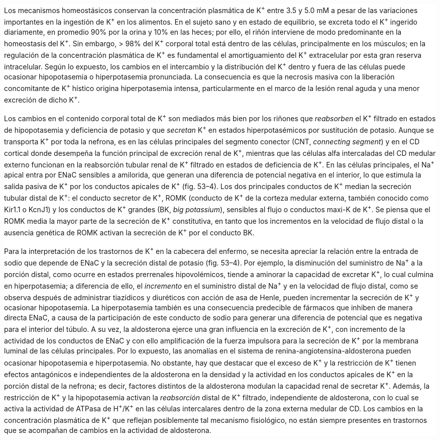 Los mecanismos homeostásicos conservan la concentración plasmática de K<sup>+</sup> entre 3.5 y 5.0 mM a pesar de las variaciones importantes en la ingestión de K<sup>+</sup> en los alimentos. En el sujeto sano y en estado de equilibrio, se excreta todo el K<sup>+</sup> ingerido diariamente, en promedio 90% por la orina y 10% en las heces; por ello, el riñón interviene de modo predominante en la homeostasis del K<sup>+</sup>. Sin embargo, > 98% del K<sup>+</sup> corporal total está dentro de las células, principalmente en los músculos; en la regulación de la concentración plasmática de K<sup>+</sup> es fundamental el amortiguamiento del K<sup>+</sup> extracelular por esta gran reserva intracelular. Según lo expuesto, los cambios en el intercambio y la distribución del K<sup>+</sup> dentro y fuera de las células puede ocasionar hipopotasemia o hiperpotasemia pronunciada. La consecuencia es que la necrosis masiva con la liberación concomitante de K<sup>+</sup> hístico origina hiperpotasemia intensa, particularmente en el marco de la lesión renal aguda y una menor excreción de dicho K<sup>+</sup>.

Los cambios en el contenido corporal total de K<sup>+</sup> son mediados más bien por los riñones que _reabsorben_ el K<sup>+</sup> filtrado en estados de hipopotasemia y deficiencia de potasio y que _secretan_ K<sup>+</sup> en estados hiperpotasémicos por sustitución de potasio. Aunque se transporta K<sup>+</sup> por toda la nefrona, es en las células principales del segmento conector (CNT, _connecting segment_) y en el CD cortical donde desempeña la función principal de excreción renal de K<sup>+</sup>, mientras que las células alfa intercaladas del CD medular externo funcionan en la reabsorción tubular renal de K<sup>+</sup> filtrado en estados de deficiencia de K<sup>+</sup>. En las células principales, el Na<sup>+</sup> apical entra por ENaC sensibles a amilorida, que generan una diferencia de potencial negativa en el interior, lo que estimula la salida pasiva de K<sup>+</sup> por los conductos apicales de K<sup>+</sup> (fig. 53–4). Los dos principales conductos de K<sup>+</sup> median la secreción tubular distal de K<sup>+</sup>: el conducto secretor de K<sup>+</sup>, ROMK (conducto de K<sup>+</sup> de la corteza medular externa, también conocido como Kir1.1 o KcnJ1) y los conductos de K<sup>+</sup> grandes (BK, _big potassium_), sensibles al flujo o conductos maxi-K de K<sup>+</sup>. Se piensa que el ROMK media la mayor parte de la secreción de K<sup>+</sup> constitutiva, en tanto que los incrementos en la velocidad de flujo distal o la ausencia genética de ROMK activan la secreción de K<sup>+</sup> por el conducto BK.

Para la interpretación de los trastornos de K<sup>+</sup> en la cabecera del enfermo, se necesita apreciar la relación entre la entrada de sodio que depende de ENaC y la secreción distal de potasio (fig. 53–4). Por ejemplo, la disminución del suministro de Na<sup>+</sup> a la porción distal, como ocurre en estados prerrenales hipovolémicos, tiende a aminorar la capacidad de excretar K<sup>+</sup>, lo cual culmina en hiperpotasemia; a diferencia de ello, el _incremento_ en el suministro distal de Na<sup>+</sup> y en la velocidad de flujo distal, como se observa después de administrar tiazídicos y diuréticos con acción de asa de Henle, pueden incrementar la secreción de K<sup>+</sup> y ocasionar hipopotasemia. La hiperpotasemia también es una consecuencia predecible de fármacos que inhiben de manera directa ENaC, a causa de la participación de este conducto de sodio para generar una diferencia de potencial que es negativa para el interior del túbulo. A su vez, la aldosterona ejerce una gran influencia en la excreción de K<sup>+</sup>, con incremento de la actividad de los conductos de ENaC y con ello amplificación de la fuerza impulsora para la secreción de K<sup>+</sup> por la membrana luminal de las células principales. Por lo expuesto, las anomalías en el sistema de renina-angiotensina-aldosterona pueden ocasionar hipopotasemia e hiperpotasemia. No obstante, hay que destacar que el exceso de K<sup>+</sup> y la restricción de K<sup>+</sup> tienen efectos antagónicos e independientes de la aldosterona en la densidad y la actividad en los conductos apicales de K<sup>+</sup> en la porción distal de la nefrona; es decir, factores distintos de la aldosterona modulan la capacidad renal de secretar K<sup>+</sup>. Además, la restricción de K<sup>+</sup> y la hipopotasemia activan la _reabsorción_ distal de K<sup>+</sup> filtrado, independiente de aldosterona, con lo cual se activa la actividad de ATPasa de H<sup>+</sup>/K<sup>+</sup> en las células intercalares dentro de la zona externa medular de CD. Los cambios en la concentración plasmática de K<sup>+</sup> que reflejan posiblemente tal mecanismo fisiológico, no están siempre presentes en trastornos que se acompañan de cambios en la actividad de aldosterona.

